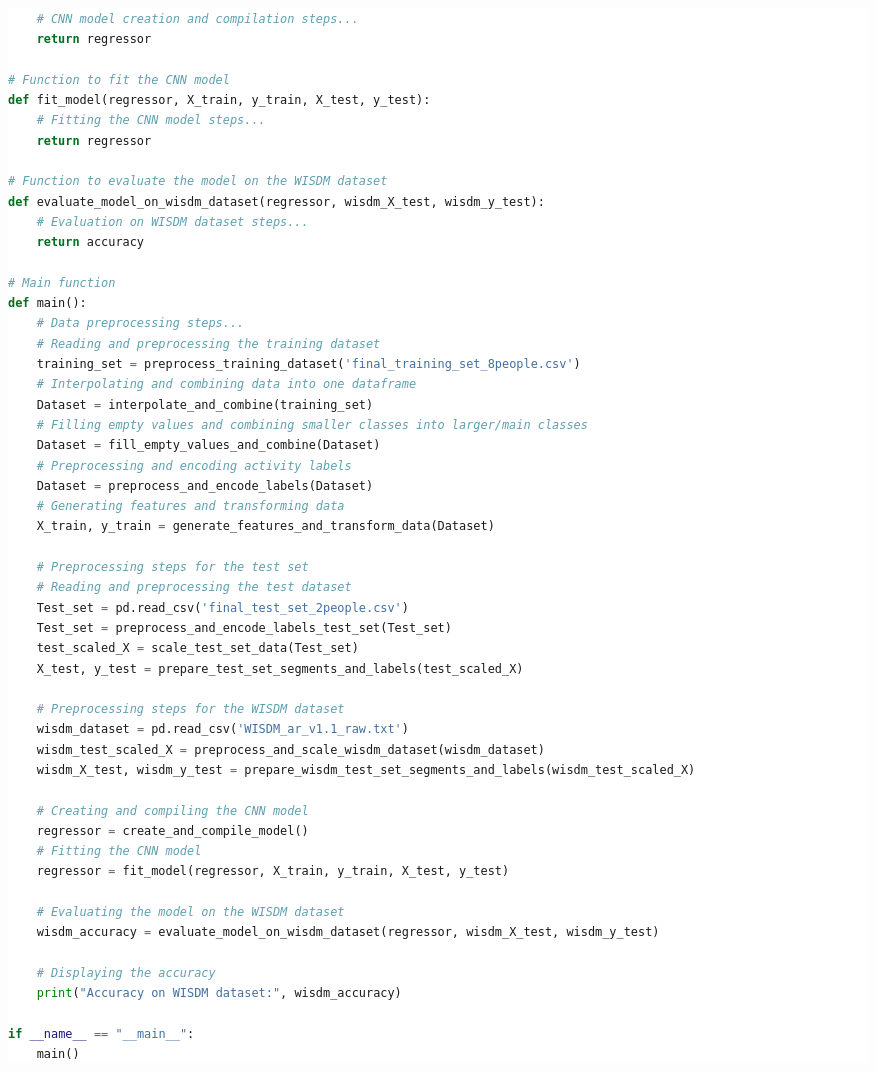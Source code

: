 ```python
    # CNN model creation and compilation steps...
    return regressor

# Function to fit the CNN model
def fit_model(regressor, X_train, y_train, X_test, y_test):
    # Fitting the CNN model steps...
    return regressor

# Function to evaluate the model on the WISDM dataset
def evaluate_model_on_wisdm_dataset(regressor, wisdm_X_test, wisdm_y_test):
    # Evaluation on WISDM dataset steps...
    return accuracy

# Main function
def main():
    # Data preprocessing steps...
    # Reading and preprocessing the training dataset
    training_set = preprocess_training_dataset('final_training_set_8people.csv')
    # Interpolating and combining data into one dataframe
    Dataset = interpolate_and_combine(training_set)
    # Filling empty values and combining smaller classes into larger/main classes
    Dataset = fill_empty_values_and_combine(Dataset)
    # Preprocessing and encoding activity labels
    Dataset = preprocess_and_encode_labels(Dataset)
    # Generating features and transforming data
    X_train, y_train = generate_features_and_transform_data(Dataset)
    
    # Preprocessing steps for the test set
    # Reading and preprocessing the test dataset
    Test_set = pd.read_csv('final_test_set_2people.csv')
    Test_set = preprocess_and_encode_labels_test_set(Test_set)
    test_scaled_X = scale_test_set_data(Test_set)
    X_test, y_test = prepare_test_set_segments_and_labels(test_scaled_X)
    
    # Preprocessing steps for the WISDM dataset
    wisdm_dataset = pd.read_csv('WISDM_ar_v1.1_raw.txt')
    wisdm_test_scaled_X = preprocess_and_scale_wisdm_dataset(wisdm_dataset)
    wisdm_X_test, wisdm_y_test = prepare_wisdm_test_set_segments_and_labels(wisdm_test_scaled_X)
    
    # Creating and compiling the CNN model
    regressor = create_and_compile_model()
    # Fitting the CNN model
    regressor = fit_model(regressor, X_train, y_train, X_test, y_test)
    
    # Evaluating the model on the WISDM dataset
    wisdm_accuracy = evaluate_model_on_wisdm_dataset(regressor, wisdm_X_test, wisdm_y_test)
    
    # Displaying the accuracy
    print("Accuracy on WISDM dataset:", wisdm_accuracy)

if __name__ == "__main__":
    main()
```
